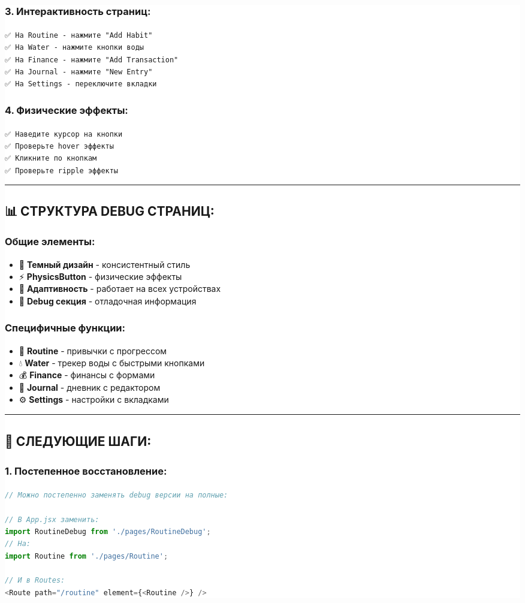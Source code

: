 ### **3. Интерактивность страниц:**
```
✅ На Routine - нажмите "Add Habit"
✅ На Water - нажмите кнопки воды
✅ На Finance - нажмите "Add Transaction"
✅ На Journal - нажмите "New Entry"
✅ На Settings - переключите вкладки
```

### **4. Физические эффекты:**
```
✅ Наведите курсор на кнопки
✅ Проверьте hover эффекты
✅ Кликните по кнопкам
✅ Проверьте ripple эффекты
```

---

## 📊 **СТРУКТУРА DEBUG СТРАНИЦ:**

### **Общие элементы:**
- 🎨 **Темный дизайн** - консистентный стиль
- ⚡ **PhysicsButton** - физические эффекты
- 📱 **Адаптивность** - работает на всех устройствах
- 🐛 **Debug секция** - отладочная информация

### **Специфичные функции:**
- 🎯 **Routine** - привычки с прогрессом
- 💧 **Water** - трекер воды с быстрыми кнопками
- 💰 **Finance** - финансы с формами
- 📝 **Journal** - дневник с редактором
- ⚙️ **Settings** - настройки с вкладками

---

## 🔄 **СЛЕДУЮЩИЕ ШАГИ:**

### **1. Постепенное восстановление:**
```javascript
// Можно постепенно заменять debug версии на полные:

// В App.jsx заменить:
import RoutineDebug from './pages/RoutineDebug';
// На:
import Routine from './pages/Routine';

// И в Routes:
<Route path="/routine" element={<Routine />} />
```
